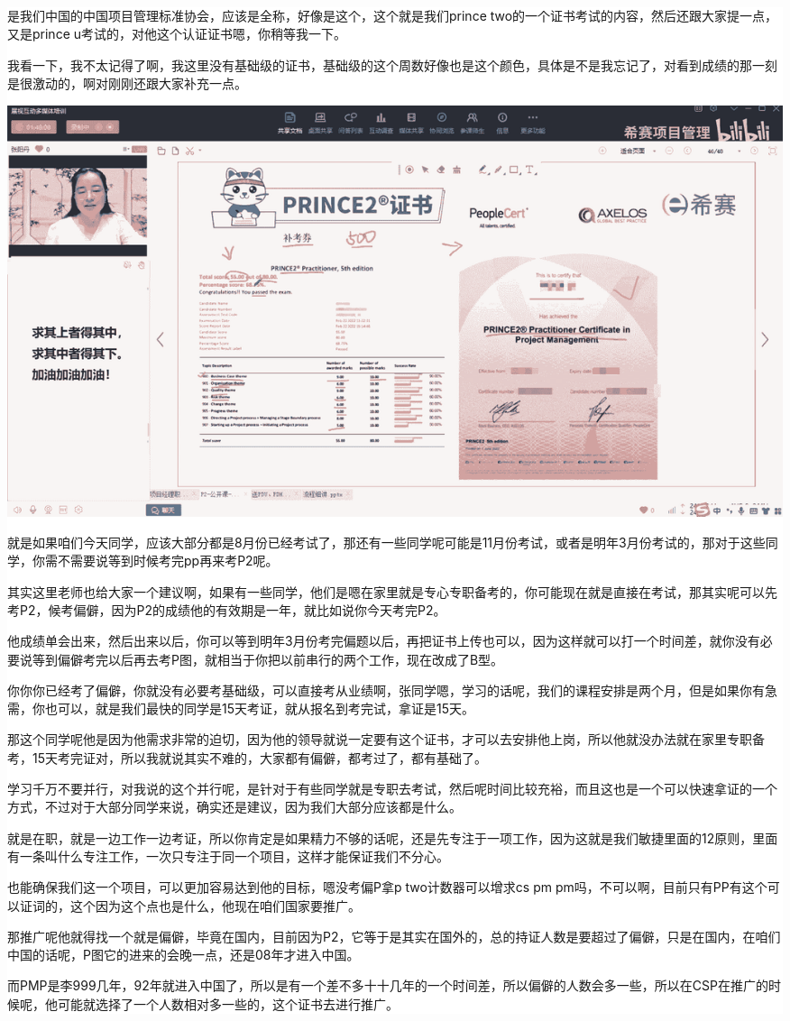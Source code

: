 是我们中国的中国项目管理标准协会，应该是全称，好像是这个，这个就是我们prince two的一个证书考试的内容，然后还跟大家提一点，又是prince u考试的，对他这个认证证书嗯，你稍等我一下。

我看一下，我不太记得了啊，我这里没有基础级的证书，基础级的这个周数好像也是这个颜色，具体是不是我忘记了，对看到成绩的那一刻是很激动的，啊对刚刚还跟大家补充一点。



![](img/ecd6f0c2fe612e739d06a13d71e18c89_100.png)

就是如果咱们今天同学，应该大部分都是8月份已经考试了，那还有一些同学呢可能是11月份考试，或者是明年3月份考试的，那对于这些同学，你需不需要说等到时候考完pp再来考P2呢。

其实这里老师也给大家一个建议啊，如果有一些同学，他们是嗯在家里就是专心专职备考的，你可能现在就是直接在考试，那其实呢可以先考P2，候考偏僻，因为P2的成绩他的有效期是一年，就比如说你今天考完P2。

他成绩单会出来，然后出来以后，你可以等到明年3月份考完偏题以后，再把证书上传也可以，因为这样就可以打一个时间差，就你没有必要说等到偏僻考完以后再去考P图，就相当于你把以前串行的两个工作，现在改成了B型。

你你你已经考了偏僻，你就没有必要考基础级，可以直接考从业绩啊，张同学嗯，学习的话呢，我们的课程安排是两个月，但是如果你有急需，你也可以，就是我们最快的同学是15天考证，就从报名到考完试，拿证是15天。

那这个同学呢他是因为他需求非常的迫切，因为他的领导就说一定要有这个证书，才可以去安排他上岗，所以他就没办法就在家里专职备考，15天考完证对，所以我就说其实不难的，大家都有偏僻，都考过了，都有基础了。

学习千万不要并行，对我说的这个并行呢，是针对于有些同学就是专职去考试，然后呢时间比较充裕，而且这也是一个可以快速拿证的一个方式，不过对于大部分同学来说，确实还是建议，因为我们大部分应该都是什么。

就是在职，就是一边工作一边考证，所以你肯定是如果精力不够的话呢，还是先专注于一项工作，因为这就是我们敏捷里面的12原则，里面有一条叫什么专注工作，一次只专注于同一个项目，这样才能保证我们不分心。

也能确保我们这一个项目，可以更加容易达到他的目标，嗯没考偏P拿p two计数器可以增求cs pm pm吗，不可以啊，目前只有PP有这个可以证词的，这个因为这个点也是什么，他现在咱们国家要推广。

那推广呢他就得找一个就是偏僻，毕竟在国内，目前因为P2，它等于是其实在国外的，总的持证人数是要超过了偏僻，只是在国内，在咱们中国的话呢，P图它的进来的会晚一点，还是08年才进入中国。

而PMP是李999几年，92年就进入中国了，所以是有一个差不多十十几年的一个时间差，所以偏僻的人数会多一些，所以在CSP在推广的时候呢，他可能就选择了一个人数相对多一些的，这个证书去进行推广。



